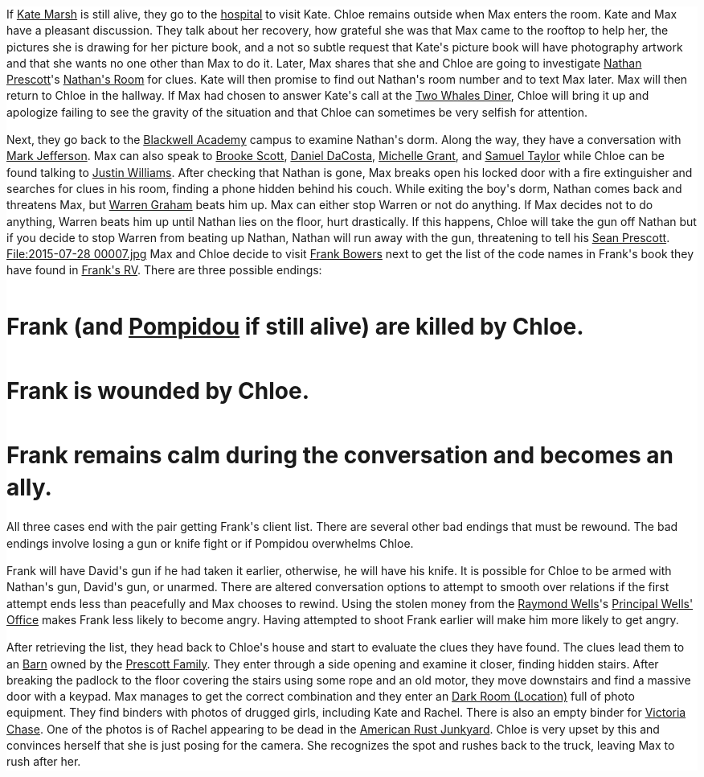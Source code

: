 If [Kate Marsh](kate.md) is still alive, they go to the [hospital](hospital.md) to visit Kate. Chloe remains outside when Max enters the room. Kate and Max have a pleasant discussion. They talk about her recovery, how grateful she was that Max came to the rooftop to help her, the pictures she is drawing for her picture book, and a not so subtle request that Kate's picture book will have photography artwork and that she wants no one other than Max to do it. Later, Max shares that she and Chloe are going to investigate [Nathan Prescott](nathan.md)'s [Nathan's Room](room.md) for clues. Kate will then promise to find out Nathan's room number and to text Max later. Max will then return to Chloe in the hallway. If Max had chosen to answer Kate's call at the [Two Whales Diner](two_whales_diner.md), Chloe will bring it up and apologize failing to see the gravity of the situation and that Chloe can sometimes be very selfish for attention.

Next, they go back to the [Blackwell Academy](blackwell.md) campus to examine Nathan's dorm. Along the way, they have a conversation with [Mark Jefferson](mr__jefferson.md). Max can also speak to [Brooke Scott](brooke.md), [Daniel DaCosta](daniel.md), [Michelle Grant](ms__grant.md), and [Samuel Taylor](samuel.md) while Chloe can be found talking to [Justin Williams](justin.md). After checking that Nathan is gone, Max breaks open his locked door with a fire extinguisher and searches for clues in his room, finding a phone hidden behind his couch. While exiting the boy's dorm, Nathan comes back and threatens Max, but [Warren Graham](warren.md) beats him up. Max can either stop Warren or not do anything. If Max decides not to do anything, Warren beats him up until Nathan lies on the floor, hurt drastically. If this happens, Chloe will take the gun off Nathan but if you decide to stop Warren from beating up Nathan, Nathan will run away with the gun, threatening to tell his [Sean Prescott](father.md). [File:2015-07-28 00007.jpg](thumb.md)
Max and Chloe decide to visit [Frank Bowers](frank.md) next to get the list of the code names in Frank's book they have found in [Frank's RV](his_rv.md). There are three possible endings:
# Frank (and [Pompidou](pompidou.md) if still alive) are killed by Chloe.
# Frank is wounded by Chloe.
# Frank remains calm during the conversation and becomes an ally.
All three cases end with the pair getting Frank's client list. There are several other bad endings that must be rewound. The bad endings involve losing a gun or knife fight or if Pompidou overwhelms Chloe.

Frank will have David's gun if he had taken it earlier, otherwise, he will have his knife. It is possible for Chloe to be armed with Nathan's gun, David's gun, or unarmed. There are altered conversation options to attempt to smooth over relations if the first attempt ends less than peacefully and Max chooses to rewind. Using the stolen money from the [Raymond Wells](principal.md)'s [Principal Wells' Office](office.md) makes Frank less likely to become angry. Having attempted to shoot Frank earlier will make him more likely to get angry.

After retrieving the list, they head back to Chloe's house and start to evaluate the clues they have found. The clues lead them to an [Barn](abandoned_barn.md) owned by the [Prescott Family](prescott_family.md). They enter through a side opening and examine it closer, finding hidden stairs. After breaking the padlock to the floor covering the stairs using some rope and an old motor, they move downstairs and find a massive door with a keypad. Max manages to get the correct combination and they enter an [Dark Room (Location)](underground_bunker.md) full of photo equipment. They find binders with photos of drugged girls, including Kate and Rachel. There is also an empty binder for [Victoria Chase](victoria.md). One of the photos is of Rachel appearing to be dead in the [American Rust Junkyard](junkyard.md). Chloe is very upset by this and convinces herself that she is just posing for the camera. She recognizes the spot and rushes back to the truck, leaving Max to rush after her.
